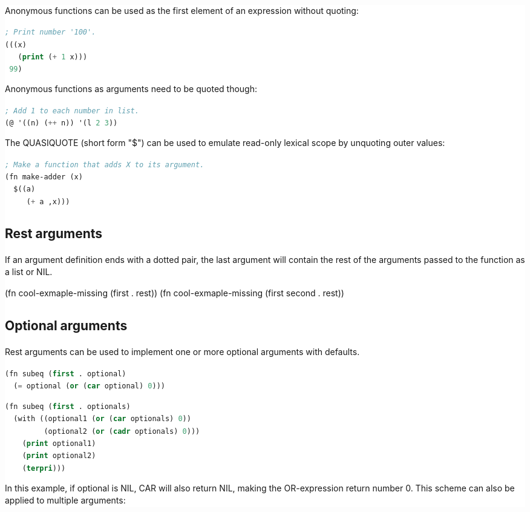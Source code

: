 Anonymous functions can be used as the first element of an expression
without quoting:

~~~lisp
; Print number '100'.
(((x)
   (print (+ 1 x)))
 99)
~~~

Anonymous functions as arguments need to be quoted though:

~~~lisp
; Add 1 to each number in list.
(@ '((n) (++ n)) '(l 2 3))
~~~

The QUASIQUOTE (short form "$") can be used to emulate read-only lexical
scope by unquoting outer values:

~~~lisp
; Make a function that adds X to its argument.
(fn make-adder (x)
  $((a)
     (+ a ,x)))
~~~

## Rest arguments

If an argument definition ends with a dotted pair, the last argument will
contain the rest of the arguments passed to the function as a list or NIL.

(fn cool-exmaple-missing (first . rest))
(fn cool-exmaple-missing (first second . rest))

## Optional arguments

Rest arguments can be used to implement one or more optional arguments
with defaults.

~~~lisp
(fn subeq (first . optional)
  (= optional (or (car optional) 0)))
~~~

~~~lisp
(fn subeq (first . optionals)
  (with ((optional1 (or (car optionals) 0))
         (optional2 (or (cadr optionals) 0)))
    (print optional1)
    (print optional2)
    (terpri)))
~~~

In this example, if optional is NIL, CAR will also return NIL, making the
OR-expression return number 0.  This scheme can also be applied to
multiple arguments:
